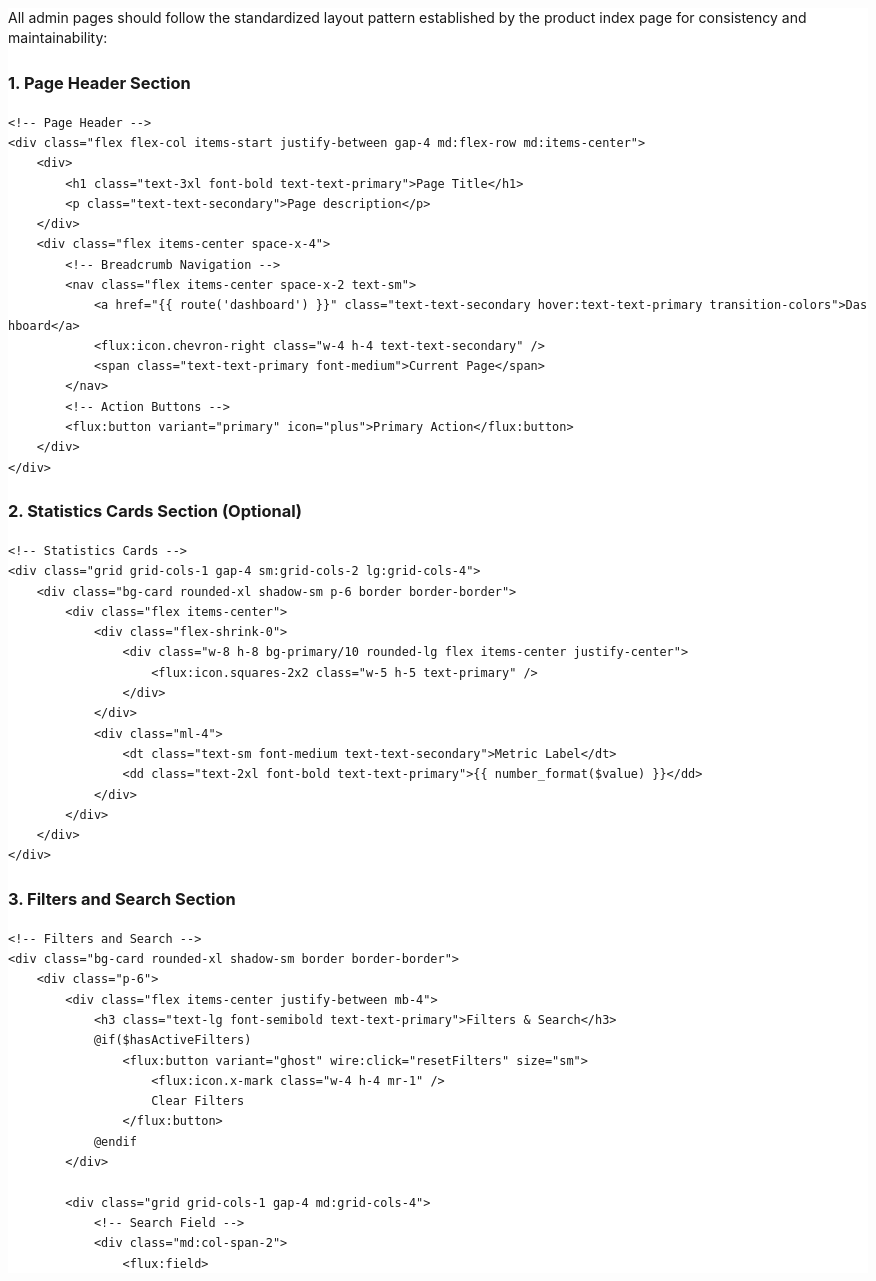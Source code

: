 All admin pages should follow the standardized layout pattern established by the product index page for consistency and maintainability:

### 1. Page Header Section
```blade
<!-- Page Header -->
<div class="flex flex-col items-start justify-between gap-4 md:flex-row md:items-center">
    <div>
        <h1 class="text-3xl font-bold text-text-primary">Page Title</h1>
        <p class="text-text-secondary">Page description</p>
    </div>
    <div class="flex items-center space-x-4">
        <!-- Breadcrumb Navigation -->
        <nav class="flex items-center space-x-2 text-sm">
            <a href="{{ route('dashboard') }}" class="text-text-secondary hover:text-text-primary transition-colors">Dashboard</a>
            <flux:icon.chevron-right class="w-4 h-4 text-text-secondary" />
            <span class="text-text-primary font-medium">Current Page</span>
        </nav>
        <!-- Action Buttons -->
        <flux:button variant="primary" icon="plus">Primary Action</flux:button>
    </div>
</div>
```

### 2. Statistics Cards Section (Optional)
```blade
<!-- Statistics Cards -->
<div class="grid grid-cols-1 gap-4 sm:grid-cols-2 lg:grid-cols-4">
    <div class="bg-card rounded-xl shadow-sm p-6 border border-border">
        <div class="flex items-center">
            <div class="flex-shrink-0">
                <div class="w-8 h-8 bg-primary/10 rounded-lg flex items-center justify-center">
                    <flux:icon.squares-2x2 class="w-5 h-5 text-primary" />
                </div>
            </div>
            <div class="ml-4">
                <dt class="text-sm font-medium text-text-secondary">Metric Label</dt>
                <dd class="text-2xl font-bold text-text-primary">{{ number_format($value) }}</dd>
            </div>
        </div>
    </div>
</div>
```

### 3. Filters and Search Section
```blade
<!-- Filters and Search -->
<div class="bg-card rounded-xl shadow-sm border border-border">
    <div class="p-6">
        <div class="flex items-center justify-between mb-4">
            <h3 class="text-lg font-semibold text-text-primary">Filters & Search</h3>
            @if($hasActiveFilters)
                <flux:button variant="ghost" wire:click="resetFilters" size="sm">
                    <flux:icon.x-mark class="w-4 h-4 mr-1" />
                    Clear Filters
                </flux:button>
            @endif
        </div>
        
        <div class="grid grid-cols-1 gap-4 md:grid-cols-4">
            <!-- Search Field -->
            <div class="md:col-span-2">
                <flux:field>
```
